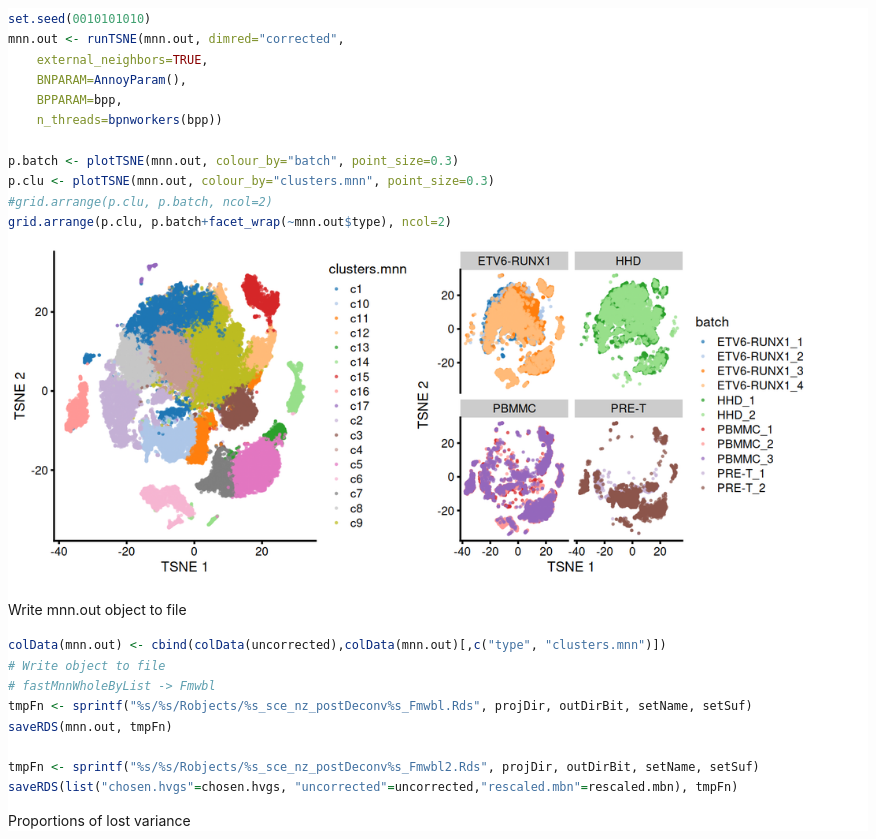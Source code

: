 
```r
set.seed(0010101010)
mnn.out <- runTSNE(mnn.out, dimred="corrected",
    external_neighbors=TRUE, 
    BNPARAM=AnnoyParam(),
    BPPARAM=bpp,
    n_threads=bpnworkers(bpp))

p.batch <- plotTSNE(mnn.out, colour_by="batch", point_size=0.3)
p.clu <- plotTSNE(mnn.out, colour_by="clusters.mnn", point_size=0.3)
#grid.arrange(p.clu, p.batch, ncol=2)
grid.arrange(p.clu, p.batch+facet_wrap(~mnn.out$type), ncol=2)
```

<img src="dataSetIntegration_expand_allSets_files/figure-html/unnamed-chunk-13-1.png" width="806.4" />

Write mnn.out object to file


```r
colData(mnn.out) <- cbind(colData(uncorrected),colData(mnn.out)[,c("type", "clusters.mnn")])
# Write object to file
# fastMnnWholeByList -> Fmwbl
tmpFn <- sprintf("%s/%s/Robjects/%s_sce_nz_postDeconv%s_Fmwbl.Rds", projDir, outDirBit, setName, setSuf)
saveRDS(mnn.out, tmpFn)

tmpFn <- sprintf("%s/%s/Robjects/%s_sce_nz_postDeconv%s_Fmwbl2.Rds", projDir, outDirBit, setName, setSuf)
saveRDS(list("chosen.hvgs"=chosen.hvgs, "uncorrected"=uncorrected,"rescaled.mbn"=rescaled.mbn), tmpFn)
```

Proportions of lost variance

